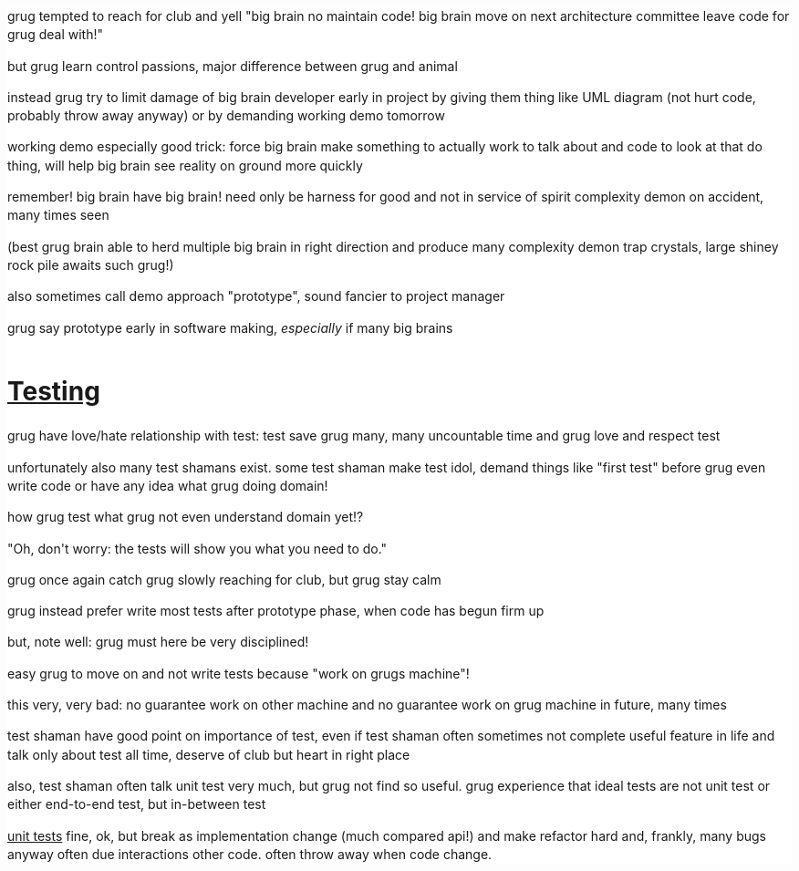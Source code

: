 grug tempted to reach for club and yell "big brain no maintain code!  big brain move on next architecture committee
leave code for grug deal with!"

but grug learn control passions, major difference between grug and animal

instead grug try to limit damage of big brain developer early in project by giving them thing like
UML diagram (not hurt code, probably throw away anyway) or by demanding working demo tomorrow

working demo especially good trick: force big brain make something to actually work to talk about and code to look at that do
thing, will help big brain see reality on ground more quickly

remember!  big brain have big brain!  need only be harness for good and not in service of spirit complexity demon on 
accident, many times seen

(best grug brain able to herd multiple big brain in right direction and produce many complexity demon trap crystals, large
shiney rock pile awaits such grug!)

also sometimes call demo approach "prototype", sound fancier to project manager

grug say prototype early in software making, _especially_ if many big brains

# <a name="grug-on-testing"></a>[Testing](#grug-on-testing)

grug have love/hate relationship with test: test save grug many, many uncountable time and grug love and respect test  

unfortunately also many test shamans exist.  some test shaman make test idol, demand things like "first test" before grug
even write code or have any idea what grug doing domain!  

how grug test what grug not even understand domain yet!?

"Oh, don't worry: the tests will show you what you need to do."

grug once again catch grug slowly reaching for club, but grug stay calm

grug instead prefer write most tests after prototype phase, when code has begun firm up

but, note well: grug must here be very disciplined!  

easy grug to move on and not write tests because "work on grugs machine"!

this very, very bad: no guarantee work on other machine and no guarantee work on grug machine in future, many times

test shaman have good point on importance of test, even if test shaman often sometimes not complete useful
feature in life and talk only about test all time, deserve of club but heart in right place

also, test shaman often talk unit test very much, but grug not find so useful.  grug experience that ideal tests are not 
unit test or either end-to-end test, but in-between test

[unit tests](https://en.wikipedia.org/wiki/Unit_testing) fine, ok, but break as implementation change (much compared api!)
and make refactor hard and, frankly, many bugs anyway often due interactions other code.  often throw away when code change.  
